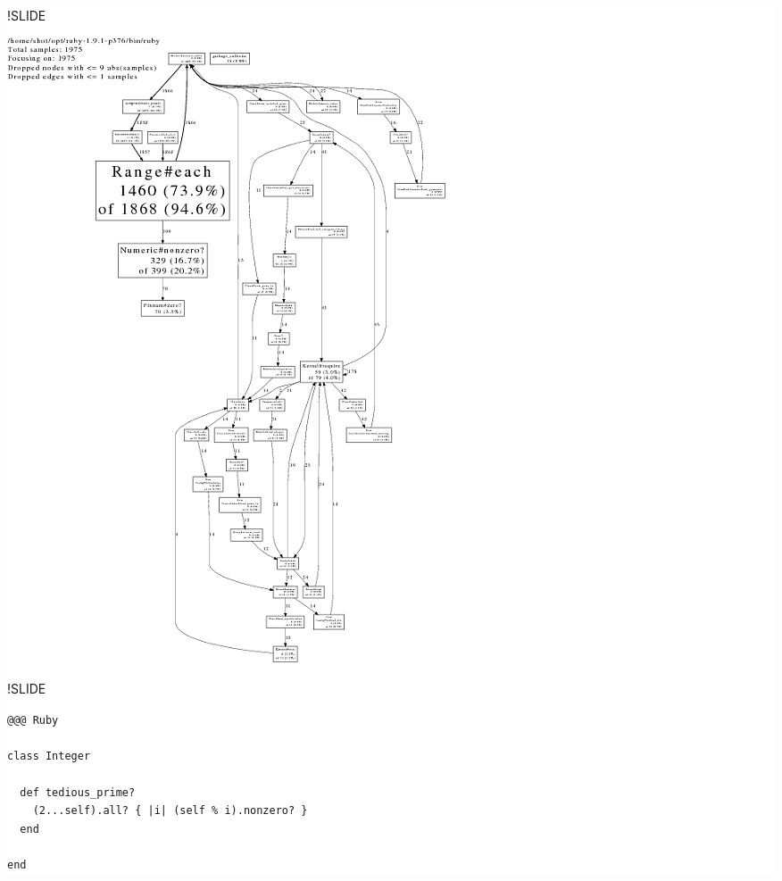 
!SLIDE

![perftools 20k](perftools-20k.png)



!SLIDE

    @@@ Ruby

    class Integer

      def tedious_prime?
        (2...self).all? { |i| (self % i).nonzero? }
      end

    end



